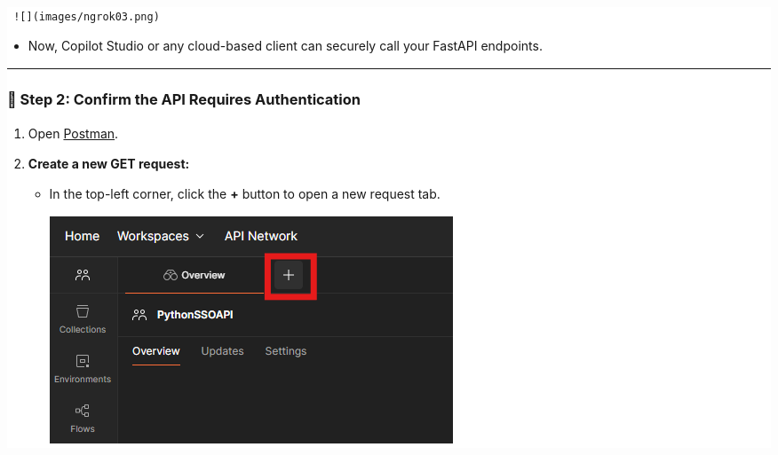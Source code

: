      ![](images/ngrok03.png)
   
   - Now, Copilot Studio or any cloud-based client can securely call your FastAPI endpoints.
   
---

### 🧱 Step  2: Confirm the API Requires Authentication

1. Open [Postman](https://www.postman.com/).

2. **Create a new GET request:**

   - In the top-left corner, click the **+** button to open a new request tab.

     ![](images/postman01.png)
 